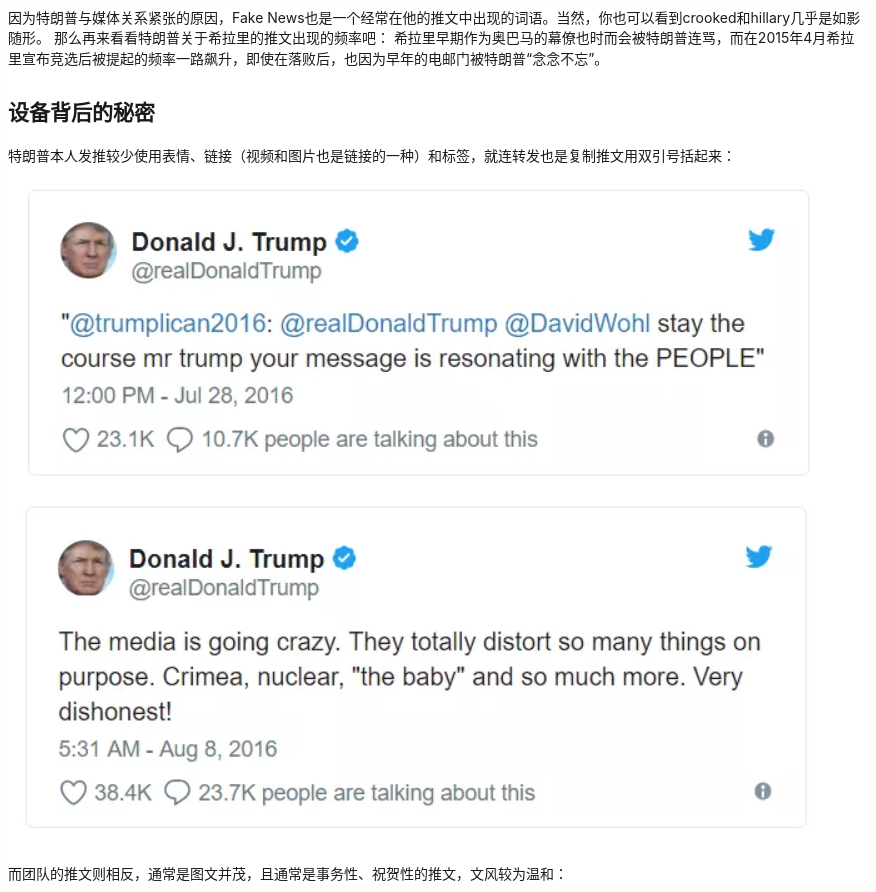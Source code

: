 <iframe src="//plot.ly/~epcobserver/94.embed" width="900" height="600" frameborder="0" scrolling="no" style="margin: 0 auto;display: block;"></iframe>
因为特朗普与媒体关系紧张的原因，Fake News也是一个经常在他的推文中出现的词语。当然，你也可以看到crooked和hillary几乎是如影随形。
那么再来看看特朗普关于希拉里的推文出现的频率吧：

<iframe src="//plot.ly/~epcobserver/98.embed" width="900" height="600" frameborder="0" scrolling="no" style="margin: 0 auto;display: block;"></iframe>
希拉里早期作为奥巴马的幕僚也时而会被特朗普连骂，而在2015年4月希拉里宣布竞选后被提起的频率一路飙升，即使在落败后，也因为早年的电邮门被特朗普“念念不忘”。

## 设备背后的秘密

特朗普本人发推较少使用表情、链接（视频和图片也是链接的一种）和标签，就连转发也是复制推文用双引号括起来：

<img src="/images/projects/trump12.png" />

而团队的推文则相反，通常是图文并茂，且通常是事务性、祝贺性的推文，文风较为温和：
